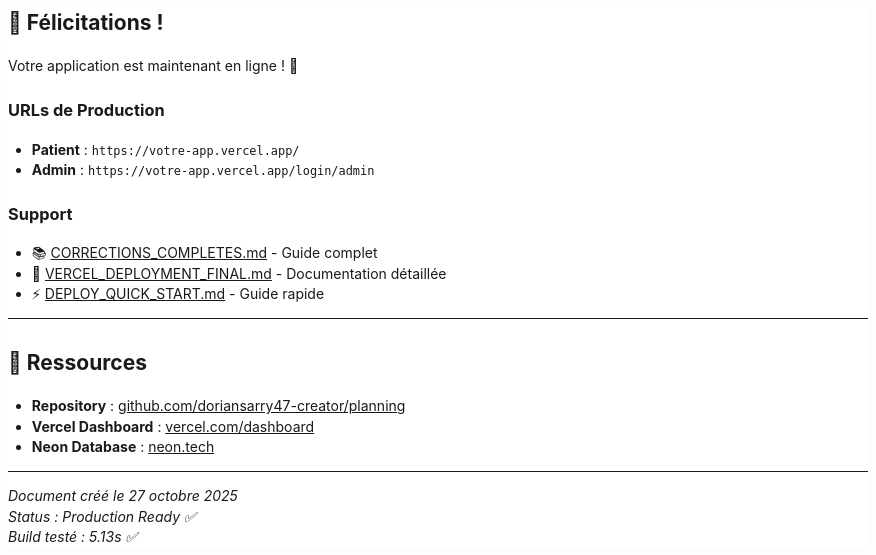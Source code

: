 
## 🎉 Félicitations !

Votre application est maintenant en ligne ! 🚀

### URLs de Production
- **Patient** : `https://votre-app.vercel.app/`
- **Admin** : `https://votre-app.vercel.app/login/admin`

### Support
- 📚 [CORRECTIONS_COMPLETES.md](./CORRECTIONS_COMPLETES.md) - Guide complet
- 📖 [VERCEL_DEPLOYMENT_FINAL.md](./VERCEL_DEPLOYMENT_FINAL.md) - Documentation détaillée
- ⚡ [DEPLOY_QUICK_START.md](./DEPLOY_QUICK_START.md) - Guide rapide

---

## 🔗 Ressources

- **Repository** : [github.com/doriansarry47-creator/planning](https://github.com/doriansarry47-creator/planning)
- **Vercel Dashboard** : [vercel.com/dashboard](https://vercel.com/dashboard)
- **Neon Database** : [neon.tech](https://neon.tech)

---

*Document créé le 27 octobre 2025*  
*Status : Production Ready ✅*  
*Build testé : 5.13s ✅*
